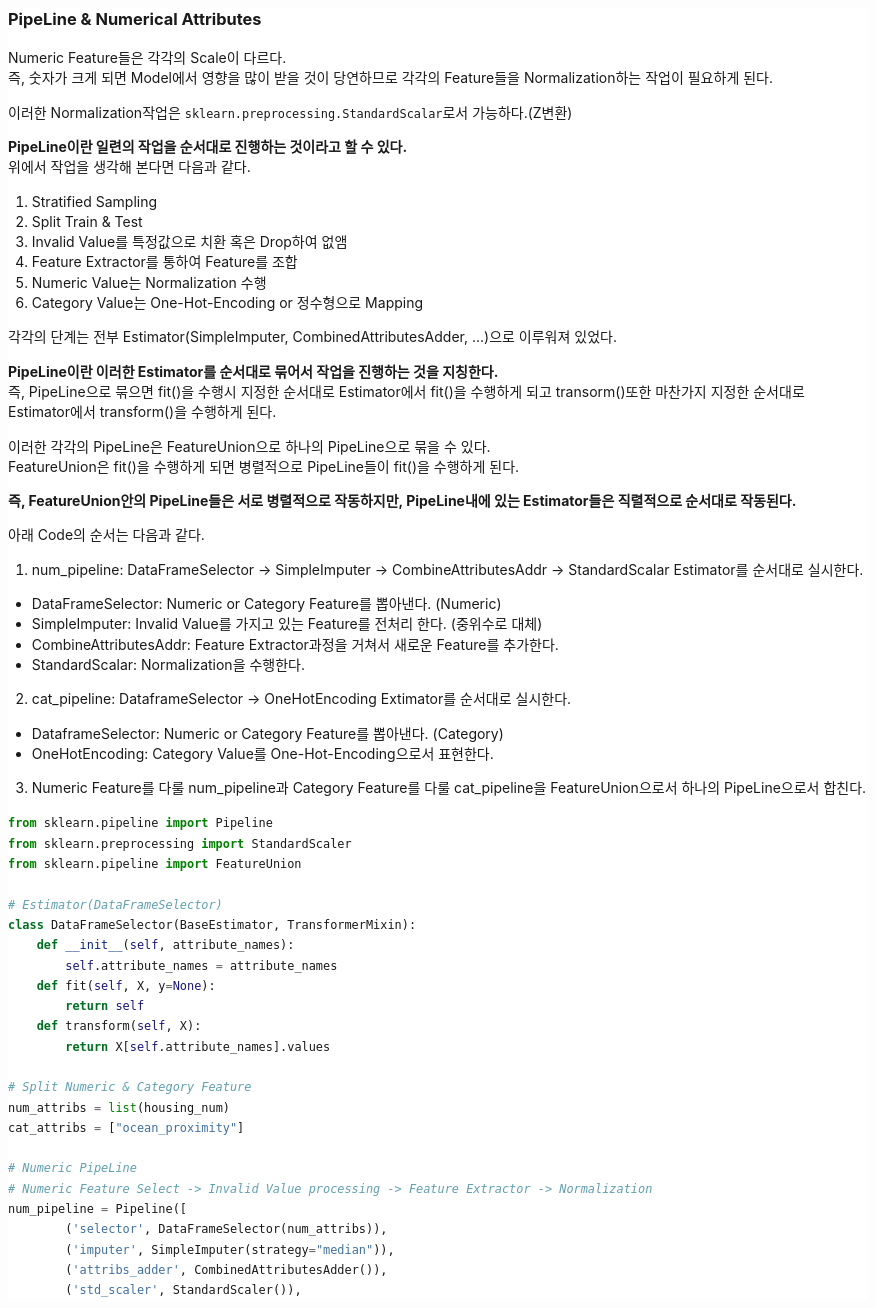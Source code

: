 

### PipeLine & Numerical Attributes
Numeric Feature들은 각각의 Scale이 다르다.  
즉, 숫자가 크게 되면 Model에서 영향을 많이 받을 것이 당연하므로 각각의 Feature들을 Normalization하는 작업이 필요하게 된다.  

이러한 Normalization작업은 <code>sklearn.preprocessing.StandardScalar</code>로서 가능하다.(Z변환)  

**PipeLine이란 일련의 작업을 순서대로 진행하는 것이라고 할 수 있다.**  
위에서 작업을 생각해 본다면 다음과 같다.
1. Stratified Sampling
2. Split Train & Test
3. Invalid Value를 특정값으로 치환 혹은 Drop하여 없앰
4. Feature Extractor를 통하여 Feature를 조합
5. Numeric Value는 Normalization 수행
6. Category Value는 One-Hot-Encoding or 정수형으로 Mapping

각각의 단계는 전부 Estimator(SimpleImputer, CombinedAttributesAdder, ...)으로 이루워져 있었다.  

**PipeLine이란 이러한 Estimator를 순서대로 묶어서 작업을 진행하는 것을 지칭한다.**  
즉, PipeLine으로 묶으면 fit()을 수행시 지정한 순서대로 Estimator에서 fit()을 수행하게 되고 transorm()또한 마찬가지 지정한 순서대로 Estimator에서 transform()을 수행하게 된다.  

이러한 각각의 PipeLine은 FeatureUnion으로 하나의 PipeLine으로 묶을 수 있다.  
FeatureUnion은 fit()을 수행하게 되면 병렬적으로 PipeLine들이 fit()을 수행하게 된다.  

**즉, FeatureUnion안의 PipeLine들은 서로 병렬적으로 작동하지만, PipeLine내에 있는 Estimator들은 직렬적으로 순서대로 작동된다.**  

아래 Code의 순서는 다음과 같다.  

1. num_pipeline: DataFrameSelector -> SimpleImputer -> CombineAttributesAddr -> StandardScalar Estimator를 순서대로 실시한다.
 - DataFrameSelector: Numeric or Category Feature를 뽑아낸다. (Numeric)
 - SimpleImputer: Invalid Value를 가지고 있는 Feature를 전처리 한다. (중위수로 대체)
 - CombineAttributesAddr: Feature Extractor과정을 거쳐서 새로운 Feature를 추가한다.
 - StandardScalar: Normalization을 수행한다.
2. cat_pipeline: DataframeSelector -> OneHotEncoding Extimator를 순서대로 실시한다.
 - DataframeSelector: Numeric or Category Feature를 뽑아낸다. (Category)
 - OneHotEncoding: Category Value를 One-Hot-Encoding으로서 표현한다.
3. Numeric Feature를 다룰 num_pipeline과 Category Feature를 다룰 cat_pipeline을 FeatureUnion으로서 하나의 PipeLine으로서 합친다.


```python
from sklearn.pipeline import Pipeline
from sklearn.preprocessing import StandardScaler
from sklearn.pipeline import FeatureUnion

# Estimator(DataFrameSelector)
class DataFrameSelector(BaseEstimator, TransformerMixin):
    def __init__(self, attribute_names):
        self.attribute_names = attribute_names
    def fit(self, X, y=None):
        return self
    def transform(self, X):
        return X[self.attribute_names].values
    
# Split Numeric & Category Feature
num_attribs = list(housing_num)
cat_attribs = ["ocean_proximity"]

# Numeric PipeLine
# Numeric Feature Select -> Invalid Value processing -> Feature Extractor -> Normalization
num_pipeline = Pipeline([
        ('selector', DataFrameSelector(num_attribs)),
        ('imputer', SimpleImputer(strategy="median")),
        ('attribs_adder', CombinedAttributesAdder()),
        ('std_scaler', StandardScaler()),
```